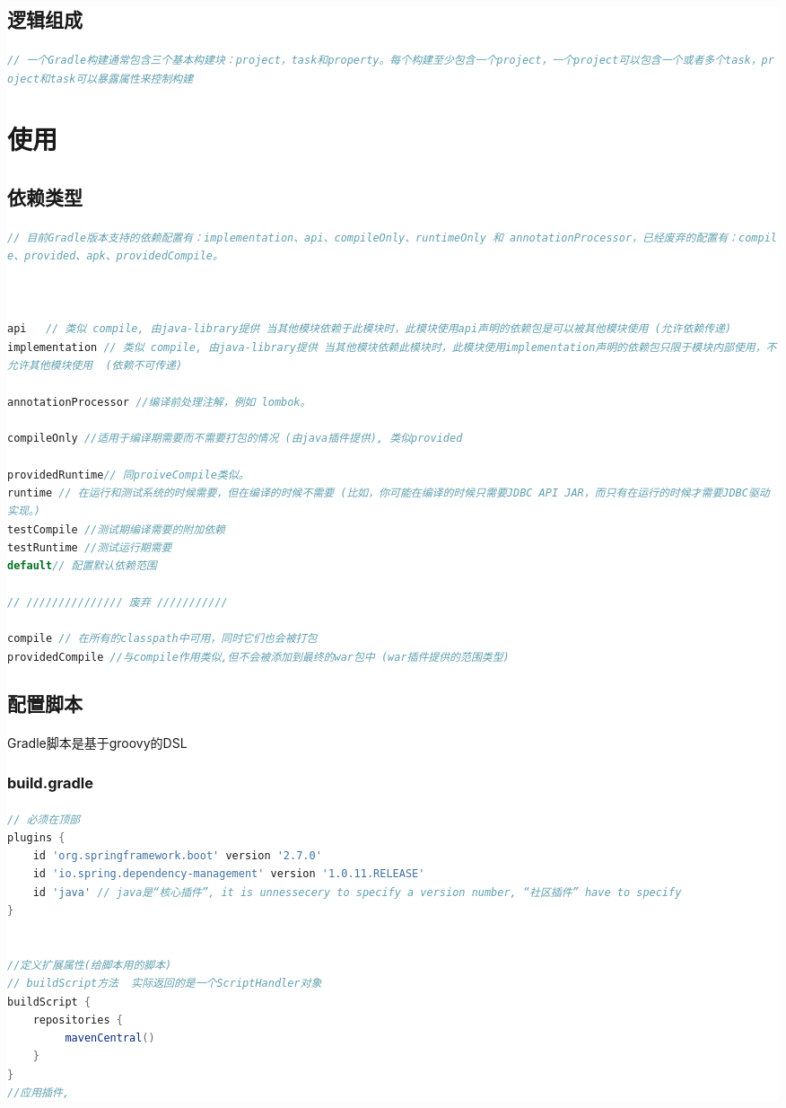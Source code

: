 ## 逻辑组成

```groovy
// 一个Gradle构建通常包含三个基本构建块：project，task和property。每个构建至少包含一个project，一个project可以包含一个或者多个task，project和task可以暴露属性来控制构建


```

# 使用

## 依赖类型

```groovy
// 目前Gradle版本支持的依赖配置有：implementation、api、compileOnly、runtimeOnly 和 annotationProcessor，已经废弃的配置有：compile、provided、apk、providedCompile。



api   // 类似 compile, 由java-library提供 当其他模块依赖于此模块时，此模块使用api声明的依赖包是可以被其他模块使用 (允许依赖传递)
implementation // 类似 compile, 由java-library提供 当其他模块依赖此模块时，此模块使用implementation声明的依赖包只限于模块内部使用，不允许其他模块使用  (依赖不可传递)

annotationProcessor //编译前处理注解，例如 lombok。

compileOnly //适用于编译期需要而不需要打包的情况 (由java插件提供), 类似provided

providedRuntime// 同proiveCompile类似。
runtime // 在运行和测试系统的时候需要，但在编译的时候不需要 (比如，你可能在编译的时候只需要JDBC API JAR，而只有在运行的时候才需要JDBC驱动实现。)
testCompile //测试期编译需要的附加依赖
testRuntime //测试运行期需要
default// 配置默认依赖范围

// /////////////// 废弃 ///////////

compile // 在所有的classpath中可用，同时它们也会被打包
providedCompile //与compile作用类似,但不会被添加到最终的war包中 (war插件提供的范围类型)
```

## 配置脚本

Gradle脚本是基于groovy的DSL


### build.gradle

```groovy
// 必须在顶部
plugins {
	id 'org.springframework.boot' version '2.7.0'
	id 'io.spring.dependency-management' version '1.0.11.RELEASE'
	id 'java' // java是“核心插件”, it is unnessecery to specify a version number, “社区插件” have to specify
}


//定义扩展属性(给脚本用的脚本)
// buildScript方法  实际返回的是一个ScriptHandler对象
buildScript {
    repositories {
         mavenCentral()
    }
}
//应用插件,
```
